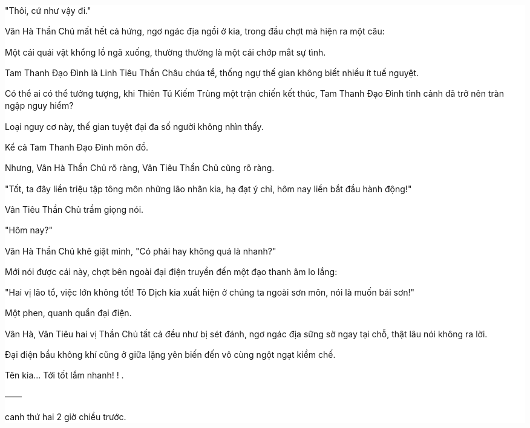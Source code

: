 "Thôi, cứ như vậy đi."

Vân Hà Thần Chủ mất hết cả hứng, ngơ ngác địa ngồi ở kia, trong đầu chợt mà hiện ra một câu:

Một cái quái vật khổng lồ ngã xuống, thường thường là một cái chớp mắt sự tình.

Tam Thanh Đạo Đình là Linh Tiêu Thần Châu chúa tể, thống ngự thế gian không biết nhiều ít tuế nguyệt.

Có thể ai có thể tưởng tượng, khi Thiên Tú Kiếm Trủng một trận chiến kết thúc, Tam Thanh Đạo Đình tình cảnh đã trở nên tràn ngập nguy hiểm?

Loại nguy cơ này, thế gian tuyệt đại đa số người không nhìn thấy.

Kể cả Tam Thanh Đạo Đình môn đồ.

Nhưng, Vân Hà Thần Chủ rõ ràng, Vân Tiêu Thần Chủ cũng rõ ràng.

"Tốt, ta đây liền triệu tập tông môn những lão nhân kia, hạ đạt ý chỉ, hôm nay liền bắt đầu hành động!"

Vân Tiêu Thần Chủ trầm giọng nói.

"Hôm nay?"

Vân Hà Thần Chủ khẽ giật mình, "Có phải hay không quá là nhanh?"

Mới nói được cái này, chợt bên ngoài đại điện truyền đến một đạo thanh âm lo lắng:

"Hai vị lão tổ, việc lớn không tốt! Tô Dịch kia xuất hiện ở chúng ta ngoài sơn môn, nói là muốn bái sơn!"

Một phen, quanh quẩn đại điện.

Vân Hà, Vân Tiêu hai vị Thần Chủ tất cả đều như bị sét đánh, ngơ ngác địa sững sờ ngay tại chỗ, thật lâu nói không ra lời.

Đại điện bầu không khí cũng ở giữa lặng yên biến đến vô cùng ngột ngạt kiềm chế.

Tên kia... Tới tốt lắm nhanh! ! .

——

canh thứ hai 2 giờ chiều trước.




